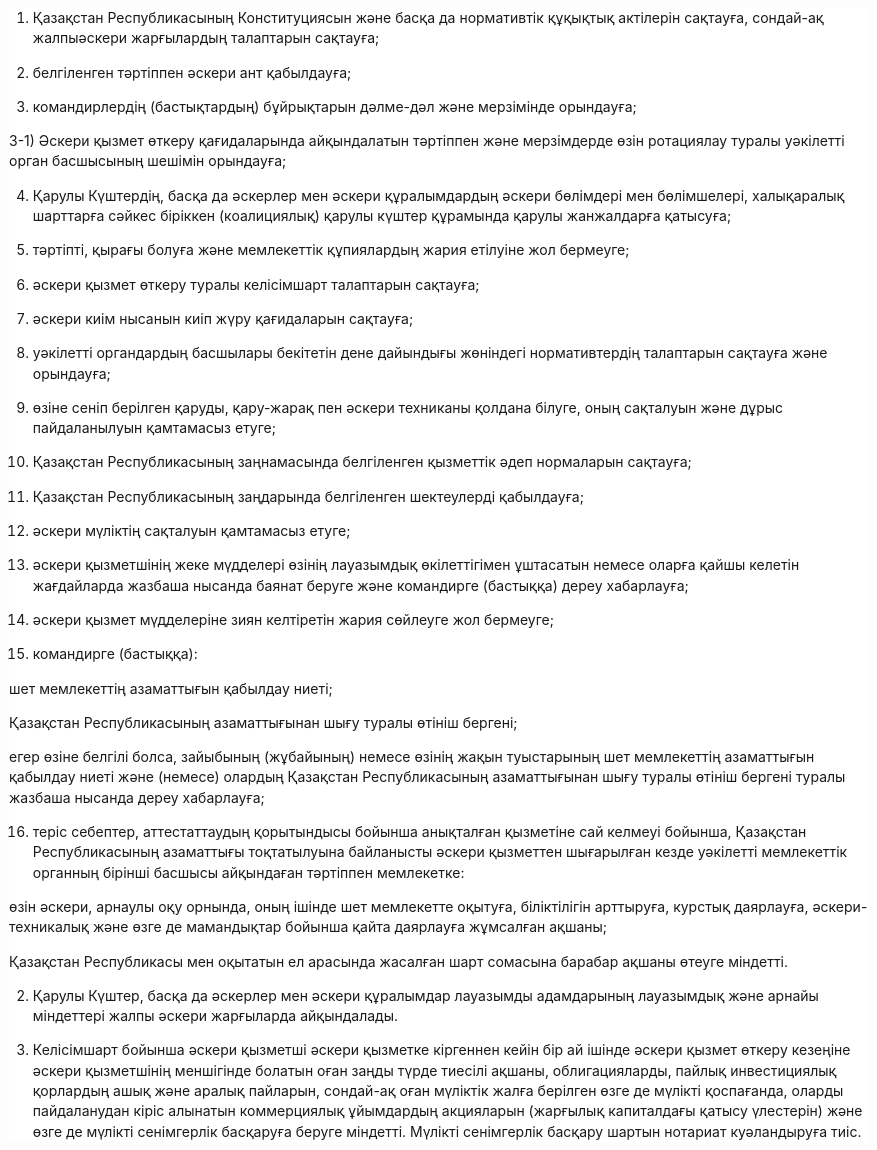 1) Қазақстан Республикасының Конституциясын және басқа да нормативтік құқықтық актілерін сақтауға, сондай-ақ жалпыәскери жарғылардың талаптарын сақтауға;

2) белгіленген тәртіппен әскери ант қабылдауға;

3) командирлердің (бастықтардың) бұйрықтарын дәлме-дәл және мерзімінде орындауға;

3-1) Əскери қызмет өткеру қағидаларында айқындалатын тəртіппен жəне мерзімдерде өзін ротациялау туралы уəкілетті орган басшысының шешімін орындауға;

4) Қарулы Күштердің, басқа да əскерлер мен əскери құралымдардың әскери бөлімдері мен бөлімшелері, халықаралық шарттарға сәйкес біріккен (коалициялық) қарулы күштер құрамында қарулы жанжалдарға қатысуға;

5) тәртіпті, қырағы болуға және мемлекеттік құпиялардың жария етілуіне жол бермеуге;

6) әскери қызмет өткеру туралы келісімшарт талаптарын сақтауға;

7) əскери киім нысанын киіп жүру қағидаларын сақтауға;

8) уәкілетті органдардың басшылары бекітетін дене дайындығы жөніндегі нормативтердің талаптарын сақтауға және орындауға;

9) өзіне сеніп берілген қаруды, қару-жарақ пен әскери техниканы қолдана білуге, оның сақталуын және дұрыс пайдаланылуын қамтамасыз етуге;

10) Қазақстан Республикасының заңнамасында белгіленген қызметтік әдеп нормаларын сақтауға;

11) Қазақстан Республикасының заңдарында белгіленген шектеулерді қабылдауға;

12) әскери мүлiктiң сақталуын қамтамасыз етуге;

13) әскери қызметшінің жеке мүдделері өзінің лауазымдық өкілеттігімен ұштасатын немесе оларға қайшы келетін жағдайларда жазбаша нысанда баянат беруге және командирге (бастыққа) дереу хабарлауға;

14) әскери қызмет мүдделерiне зиян келтiретiн жария сөйлеуге жол бермеуге;

15) командирге (бастыққа):

шет мемлекеттің азаматтығын қабылдау ниеті;

Қазақстан Республикасының азаматтығынан шығу туралы өтініш бергені;

егер өзіне белгілі болса, зайыбының (жұбайының) немесе өзінің жақын туыстарының шет мемлекеттің азаматтығын қабылдау ниеті жəне (немесе) олардың Қазақстан Республикасының азаматтығынан шығу туралы өтініш бергені туралы жазбаша нысанда дереу хабарлауға;

16) теріс себептер, аттестаттаудың қорытындысы бойынша анықталған қызметіне сай келмеуі бойынша, Қазақстан Республикасының азаматтығы тоқтатылуына байланысты әскери қызметтен шығарылған кезде уәкілетті мемлекеттік органның бірінші басшысы айқындаған тәртіппен мемлекетке:

өзін әскери, арнаулы оқу орнында, оның ішінде шет мемлекетте оқытуға, біліктілігін арттыруға, курстық даярлауға, әскери-техникалық және өзге де мамандықтар бойынша қайта даярлауға жұмсалған ақшаны;

Қазақстан Республикасы мен оқытатын ел арасында жасалған шарт сомасына барабар ақшаны өтеуге міндетті.

2. Қарулы Күштер, басқа да əскерлер мен əскери құралымдар лауазымды адамдарының лауазымдық және арнайы міндеттері жалпы әскери жарғыларда айқындалады.

3. Келісімшарт бойынша әскери қызметші әскери қызметке кіргеннен кейін бір ай ішінде әскери қызмет өткеру кезеңіне әскери қызметшінің меншігінде болатын оған заңды түрде тиесілі ақшаны, облигацияларды, пайлық инвестициялық қорлардың ашық және аралық пайларын, сондай-ақ оған мүліктік жалға берілген өзге де мүлікті қоспағанда, оларды пайдаланудан кіріс алынатын коммерциялық ұйымдардың акцияларын (жарғылық капиталдағы қатысу үлестерін) және өзге де мүлікті сенімгерлік басқаруға беруге міндетті. Мүлікті сенімгерлік басқару шартын нотариат куәландыруға тиіс.
